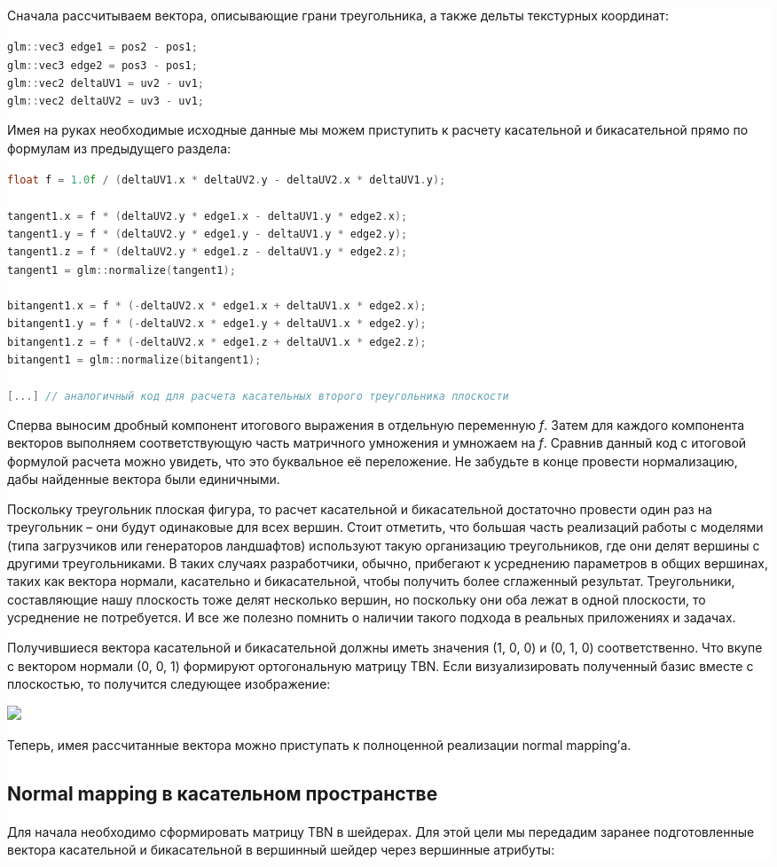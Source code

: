 Сначала рассчитываем вектора, описывающие грани треугольника, а также дельты текстурных координат:

```cpp
glm::vec3 edge1 = pos2 - pos1;
glm::vec3 edge2 = pos3 - pos1;
glm::vec2 deltaUV1 = uv2 - uv1;
glm::vec2 deltaUV2 = uv3 - uv1;  
```

Имея на руках необходимые исходные данные мы можем приступить к расчету касательной и бикасательной прямо по формулам из предыдущего раздела:

```cpp
float f = 1.0f / (deltaUV1.x * deltaUV2.y - deltaUV2.x * deltaUV1.y);

tangent1.x = f * (deltaUV2.y * edge1.x - deltaUV1.y * edge2.x);
tangent1.y = f * (deltaUV2.y * edge1.y - deltaUV1.y * edge2.y);
tangent1.z = f * (deltaUV2.y * edge1.z - deltaUV1.y * edge2.z);
tangent1 = glm::normalize(tangent1);

bitangent1.x = f * (-deltaUV2.x * edge1.x + deltaUV1.x * edge2.x);
bitangent1.y = f * (-deltaUV2.x * edge1.y + deltaUV1.x * edge2.y);
bitangent1.z = f * (-deltaUV2.x * edge1.z + deltaUV1.x * edge2.z);
bitangent1 = glm::normalize(bitangent1);  
  
[...] // аналогичный код для расчета касательных второго треугольника плоскости
```

Сперва выносим дробный компонент итогового выражения в отдельную переменную *f*. Затем для каждого компонента векторов выполняем соответствующую часть матричного умножения и умножаем на *f*. Сравнив данный код с итоговой формулой расчета можно увидеть, что это буквальное её переложение. Не забудьте в конце провести нормализацию, дабы найденные вектора были единичными.

Поскольку треугольник плоская фигура, то расчет касательной и бикасательной достаточно провести один раз на треугольник – они будут одинаковые для всех вершин. Стоит отметить, что большая часть реализаций работы с моделями \(типа загрузчиков или генераторов ландшафтов\) используют такую организацию треугольников, где они делят вершины с другими треугольниками. В таких случаях разработчики, обычно, прибегают к усреднению параметров в общих вершинах, таких как вектора нормали, касательно и бикасательной, чтобы получить более сглаженный результат. Треугольники, составляющие нашу плоскость тоже делят несколько вершин, но поскольку они оба лежат в одной плоскости, то усреднение не потребуется. И все же полезно помнить о наличии такого подхода в реальных приложениях и задачах.

Получившиеся вектора касательной и бикасательной должны иметь значения \(1, 0, 0\) и \(0, 1, 0\) соответственно. Что вкупе с вектором нормали \(0, 0, 1\) формируют ортогональную матрицу TBN. Если визуализировать полученный базис вместе с плоскостью, то получится следующее изображение:

![](https://github.com/loginmen/learnopengl/blob/master/part%205/chapter%205/17.png)

Теперь, имея рассчитанные вектора можно приступать к полноценной реализации normal mapping’а.

## Normal mapping в касательном пространстве

Для начала необходимо сформировать матрицу TBN в шейдерах. Для этой цели мы передадим заранее подготовленные вектора касательной и бикасательной в вершинный шейдер через вершинные атрибуты:
